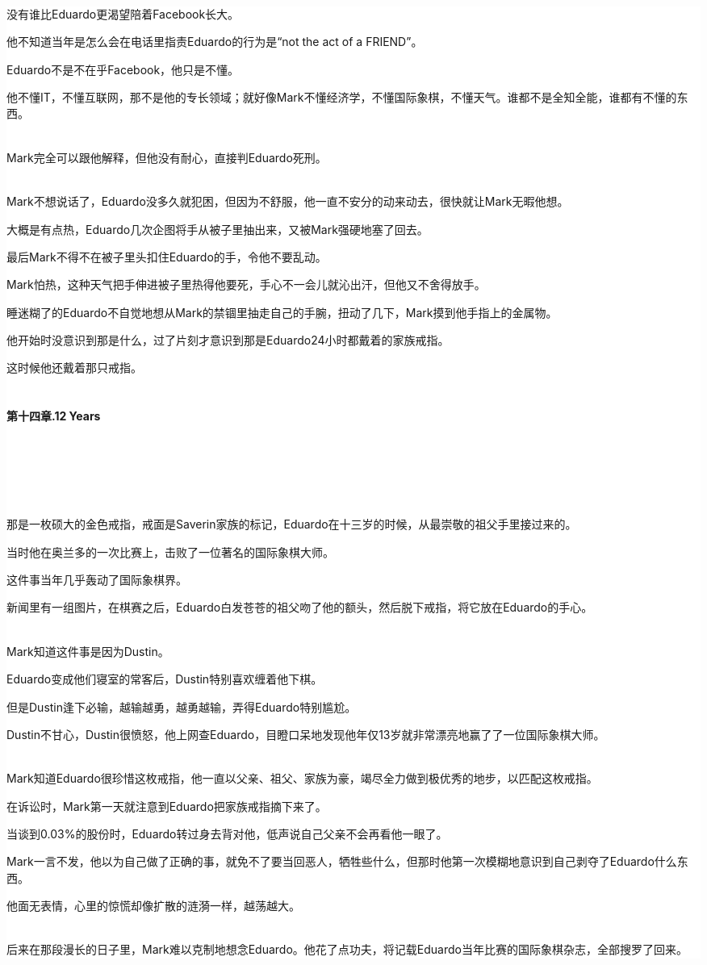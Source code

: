 没有谁比Eduardo更渴望陪着Facebook长大。

他不知道当年是怎么会在电话里指责Eduardo的行为是“not the act of a FRIEND”。

Eduardo不是不在乎Facebook，他只是不懂。

他不懂IT，不懂互联网，那不是他的专长领域；就好像Mark不懂经济学，不懂国际象棋，不懂天气。谁都不是全知全能，谁都有不懂的东西。
<br><br/>

Mark完全可以跟他解释，但他没有耐心，直接判Eduardo死刑。
<br><br/>

Mark不想说话了，Eduardo没多久就犯困，但因为不舒服，他一直不安分的动来动去，很快就让Mark无暇他想。

大概是有点热，Eduardo几次企图将手从被子里抽出来，又被Mark强硬地塞了回去。

最后Mark不得不在被子里头扣住Eduardo的手，令他不要乱动。

Mark怕热，这种天气把手伸进被子里热得他要死，手心不一会儿就沁出汗，但他又不舍得放手。

睡迷糊了的Eduardo不自觉地想从Mark的禁锢里抽走自己的手腕，扭动了几下，Mark摸到他手指上的金属物。

他开始时没意识到那是什么，过了片刻才意识到那是Eduardo24小时都戴着的家族戒指。

这时候他还戴着那只戒指。
<br><br/>



#### 第十四章.12 Years
<br><br/>
<br><br/>

那是一枚硕大的金色戒指，戒面是Saverin家族的标记，Eduardo在十三岁的时候，从最崇敬的祖父手里接过来的。

当时他在奥兰多的一次比赛上，击败了一位著名的国际象棋大师。

这件事当年几乎轰动了国际象棋界。

新闻里有一组图片，在棋赛之后，Eduardo白发苍苍的祖父吻了他的额头，然后脱下戒指，将它放在Eduardo的手心。
<br><br/>

Mark知道这件事是因为Dustin。

Eduardo变成他们寝室的常客后，Dustin特别喜欢缠着他下棋。

但是Dustin逢下必输，越输越勇，越勇越输，弄得Eduardo特别尴尬。

Dustin不甘心，Dustin很愤怒，他上网查Eduardo，目瞪口呆地发现他年仅13岁就非常漂亮地赢了了一位国际象棋大师。
<br><br/>

Mark知道Eduardo很珍惜这枚戒指，他一直以父亲、祖父、家族为豪，竭尽全力做到极优秀的地步，以匹配这枚戒指。

在诉讼时，Mark第一天就注意到Eduardo把家族戒指摘下来了。

当谈到0.03%的股份时，Eduardo转过身去背对他，低声说自己父亲不会再看他一眼了。

Mark一言不发，他以为自己做了正确的事，就免不了要当回恶人，牺牲些什么，但那时他第一次模糊地意识到自己剥夺了Eduardo什么东西。

他面无表情，心里的惊慌却像扩散的涟漪一样，越荡越大。
<br><br/>

后来在那段漫长的日子里，Mark难以克制地想念Eduardo。他花了点功夫，将记载Eduardo当年比赛的国际象棋杂志，全部搜罗了回来。
